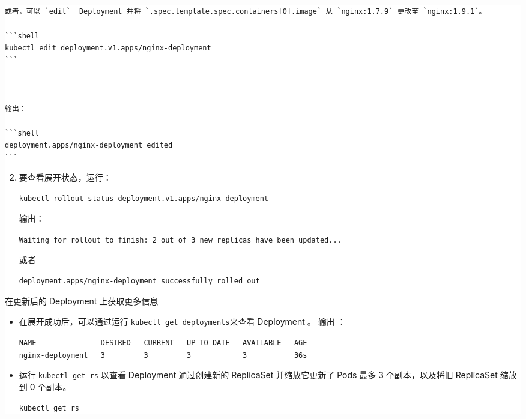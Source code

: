 

    或者，可以 `edit`  Deployment 并将 `.spec.template.spec.containers[0].image` 从 `nginx:1.7.9` 更改至 `nginx:1.9.1`。

    ```shell
    kubectl edit deployment.v1.apps/nginx-deployment
    ```



    输出：

    ```shell
    deployment.apps/nginx-deployment edited
    ```



2. 要查看展开状态，运行：


    ```shell
    kubectl rollout status deployment.v1.apps/nginx-deployment
    ```



    输出：

    ```shell
    Waiting for rollout to finish: 2 out of 3 new replicas have been updated...
    ```



    或者

    ```shell
    deployment.apps/nginx-deployment successfully rolled out
    ```



在更新后的 Deployment 上获取更多信息



- 在展开成功后，可以通过运行 `kubectl get deployments`来查看 Deployment 。 输出
  ：

  ```shell
  NAME               DESIRED   CURRENT   UP-TO-DATE   AVAILABLE   AGE
  nginx-deployment   3         3         3            3           36s
  ```



- 运行 `kubectl get rs` 以查看 Deployment 通过创建新的 ReplicaSet 并缩放它更新了
  Pods 最多 3 个副本，以及将旧 ReplicaSet 缩放到 0 个副本。

  ```shell
  kubectl get rs
  ```


